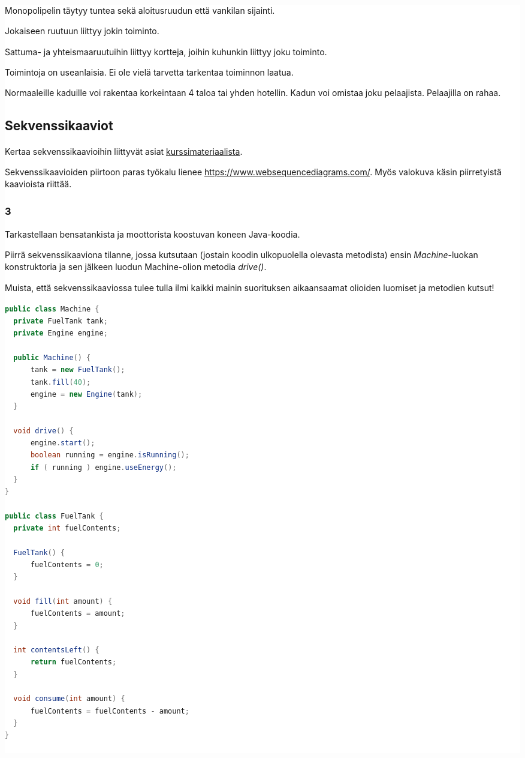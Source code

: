 Monopolipelin täytyy tuntea sekä aloitusruudun että vankilan sijainti.

Jokaiseen ruutuun liittyy jokin toiminto. 

Sattuma- ja yhteismaaruutuihin liittyy kortteja, joihin kuhunkin liittyy joku toiminto. 

Toimintoja on useanlaisia. Ei ole vielä tarvetta tarkentaa toiminnon laatua.

Normaaleille kaduille voi rakentaa korkeintaan 4 taloa tai yhden hotellin. Kadun voi omistaa joku pelaajista. Pelaajilla on rahaa. 

## Sekvenssikaaviot

Kertaa sekvenssikaavioihin liittyvät asiat [kurssimateriaalista](https://github.com/mluukkai/Ohjelmistotekniikka2018/blob/master/web/materiaali.md#sekvenssikaaviot).

Sekvenssikaavioiden piirtoon paras työkalu lienee <https://www.websequencediagrams.com/>. Myös valokuva käsin piirretyistä kaavioista riittää.

### 3

Tarkastellaan bensatankista ja moottorista koostuvan koneen Java-koodia.

Piirrä sekvenssikaaviona tilanne, jossa kutsutaan (jostain koodin ulkopuolella olevasta metodista) ensin _Machine_-luokan konstruktoria ja sen jälkeen luodun Machine-olion metodia _drive()_.

Muista, että sekvenssikaaviossa tulee tulla ilmi kaikki mainin suorituksen aikaansaamat olioiden luomiset ja metodien kutsut!


```java
public class Machine {
  private FuelTank tank;
  private Engine engine;

  public Machine() {
      tank = new FuelTank();
      tank.fill(40);
      engine = new Engine(tank);
  }

  void drive() {
      engine.start();
      boolean running = engine.isRunning();
      if ( running ) engine.useEnergy();          
  }
}

public class FuelTank {
  private int fuelContents;

  FuelTank() {
      fuelContents = 0;
  }
  
  void fill(int amount) {
      fuelContents = amount;
  }
  
  int contentsLeft() {
      return fuelContents;
  }
  
  void consume(int amount) {
      fuelContents = fuelContents - amount;
  }
}
    
```